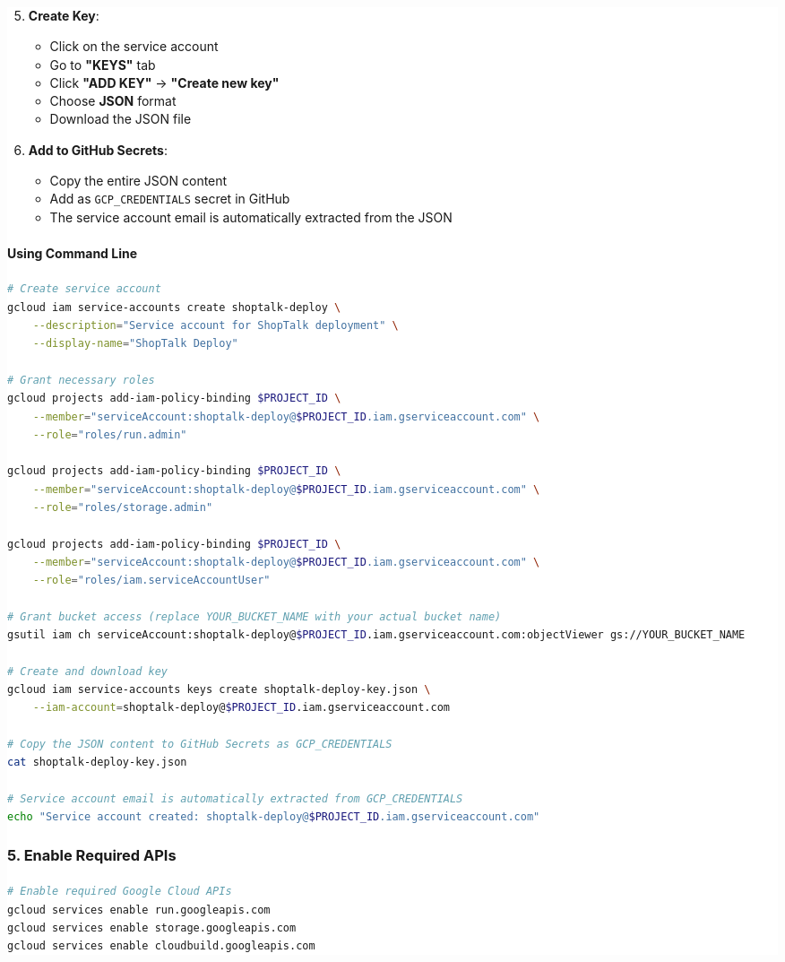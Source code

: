 5. **Create Key**:
   - Click on the service account
   - Go to **"KEYS"** tab
   - Click **"ADD KEY"** → **"Create new key"**
   - Choose **JSON** format
   - Download the JSON file

6. **Add to GitHub Secrets**:
   - Copy the entire JSON content
   - Add as `GCP_CREDENTIALS` secret in GitHub
   - The service account email is automatically extracted from the JSON

#### Using Command Line

```bash
# Create service account
gcloud iam service-accounts create shoptalk-deploy \
    --description="Service account for ShopTalk deployment" \
    --display-name="ShopTalk Deploy"

# Grant necessary roles
gcloud projects add-iam-policy-binding $PROJECT_ID \
    --member="serviceAccount:shoptalk-deploy@$PROJECT_ID.iam.gserviceaccount.com" \
    --role="roles/run.admin"

gcloud projects add-iam-policy-binding $PROJECT_ID \
    --member="serviceAccount:shoptalk-deploy@$PROJECT_ID.iam.gserviceaccount.com" \
    --role="roles/storage.admin"

gcloud projects add-iam-policy-binding $PROJECT_ID \
    --member="serviceAccount:shoptalk-deploy@$PROJECT_ID.iam.gserviceaccount.com" \
    --role="roles/iam.serviceAccountUser"

# Grant bucket access (replace YOUR_BUCKET_NAME with your actual bucket name)
gsutil iam ch serviceAccount:shoptalk-deploy@$PROJECT_ID.iam.gserviceaccount.com:objectViewer gs://YOUR_BUCKET_NAME

# Create and download key
gcloud iam service-accounts keys create shoptalk-deploy-key.json \
    --iam-account=shoptalk-deploy@$PROJECT_ID.iam.gserviceaccount.com

# Copy the JSON content to GitHub Secrets as GCP_CREDENTIALS
cat shoptalk-deploy-key.json

# Service account email is automatically extracted from GCP_CREDENTIALS
echo "Service account created: shoptalk-deploy@$PROJECT_ID.iam.gserviceaccount.com"
```

### 5. Enable Required APIs

```bash
# Enable required Google Cloud APIs
gcloud services enable run.googleapis.com
gcloud services enable storage.googleapis.com
gcloud services enable cloudbuild.googleapis.com
```
